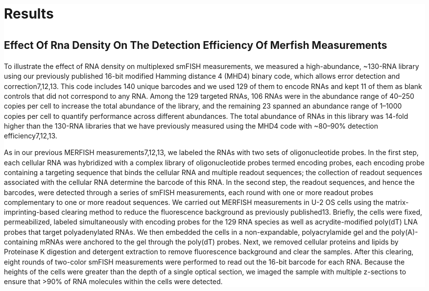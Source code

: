 # Results

## Effect Of Rna Density On The Detection Efficiency Of Merfish Measurements

To illustrate the effect of RNA density on multiplexed smFISH measurements, we measured a high-abundance, ~130-RNA library using our previously published 16-bit modified Hamming distance 4 (MHD4) binary code, which allows error detection and correction7,12,13. This code includes 140 unique barcodes and we used 129 of them to encode RNAs and kept 11 of them as blank controls that did not correspond to any RNA. Among the 129 targeted RNAs, 106 RNAs were in the abundance range of 40–250 copies per cell to increase the total abundance of the library, and the remaining 23 spanned an abundance range of 1–1000 copies per cell to quantify performance across different abundances. The total abundance of RNAs in this library was 14-fold higher than the 130-RNA libraries that we have previously measured using the MHD4 code with ~80–90% detection efficiency7,12,13.

As in our previous MERFISH measurements7,12,13, we labeled the RNAs with two sets of oligonucleotide probes. In the first step, each cellular RNA was hybridized with a complex library of oligonucleotide probes termed encoding probes, each encoding probe containing a targeting sequence that binds the cellular RNA and multiple readout sequences; the collection of readout sequences associated with the cellular RNA determine the barcode of this RNA. In the second step, the readout sequences, and hence the barcodes, were detected through a series of smFISH measurements, each round with one or more readout probes complementary to one or more readout sequences. We carried out MERFISH measurements in U-2 OS cells using the matrix-imprinting-based clearing method to reduce the fluorescence background as previously published13. Briefly, the cells were fixed, permeabilized, labeled simultaneously with encoding probes for the 129 RNA species as well as acrydite-modified poly(dT) LNA probes that target polyadenylated RNAs. We then embedded the cells in a non-expandable, polyacrylamide gel and the poly(A)-containing mRNAs were anchored to the gel through the poly(dT) probes. Next, we removed cellular proteins and lipids by Proteinase K digestion and detergent extraction to remove fluorescence background and clear the samples. After this clearing, eight rounds of two-color smFISH measurements were performed to read out the 16-bit barcode for each RNA. Because the heights of the cells were greater than the depth of a single optical section, we imaged the sample with multiple z-sections to ensure that >90% of RNA molecules within the cells were detected.

